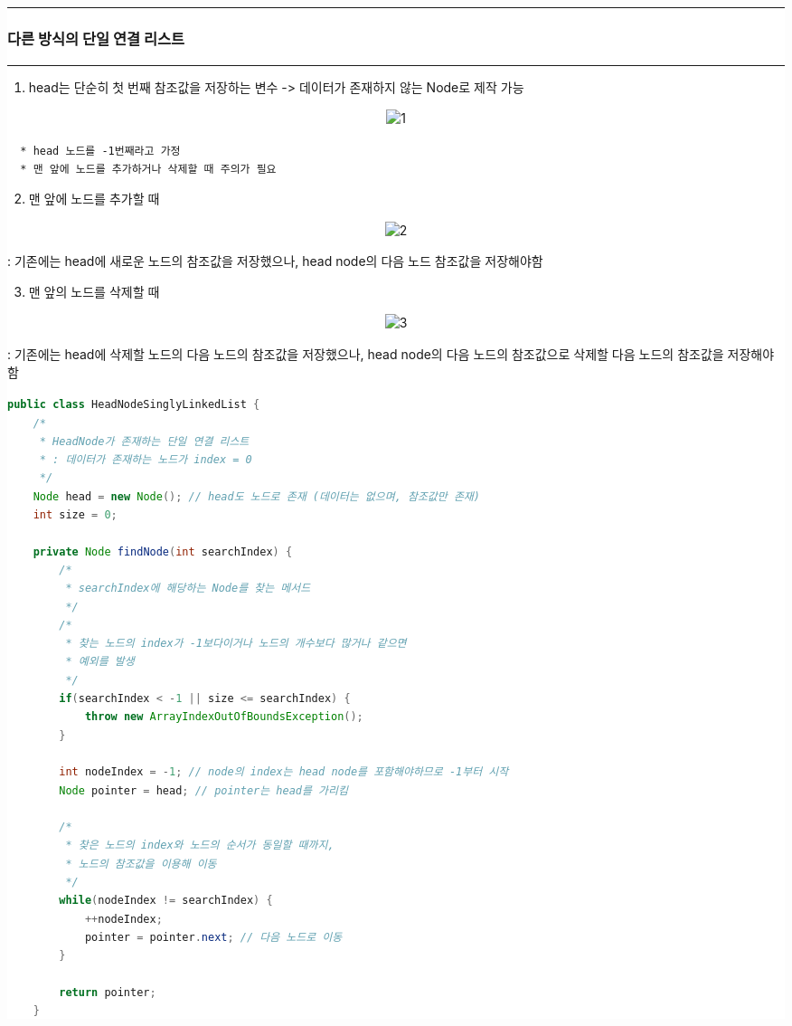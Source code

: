 

-----
### 다른 방식의 단일 연결 리스트
-----
1. head는 단순히 첫 번째 참조값을 저장하는 변수 -> 데이터가 존재하지 않는 Node로 제작 가능

<div align = "center">
<img width="640" alt="1" src="https://github.com/sooyounghan/Data-Structure/assets/34672301/1aaa1fa7-d9bc-4577-ba58-3e28b97ad583">
</div>   
       
      * head 노드를 -1번째라고 가정
      * 맨 앞에 노드를 추가하거나 삭제할 때 주의가 필요   
      
   
2. 맨 앞에 노드를 추가할 때

<div align = "center">
<img width="640" alt="2" src="https://github.com/sooyounghan/Data-Structure/assets/34672301/948a8a73-fd95-4a66-b08c-41e027edbe4e">
</div>    

 : 기존에는 head에 새로운 노드의 참조값을 저장했으나, head node의 다음 노드 참조값을 저장해야함

    
3. 맨 앞의 노드를 삭제할 때
<div align = "center">
<img width="640" alt="3" src="https://github.com/sooyounghan/Data-Structure/assets/34672301/c3bcf813-863f-4464-a730-de83dd4ec847">
</div>   

 : 기존에는 head에 삭제할 노드의 다음 노드의 참조값을 저장했으나, head node의 다음 노드의 참조값으로 삭제할 다음 노드의 참조값을 저장해야함

```java
public class HeadNodeSinglyLinkedList {
	/*
	 * HeadNode가 존재하는 단일 연결 리스트 
	 * : 데이터가 존재하는 노드가 index = 0
	 */
	Node head = new Node(); // head도 노드로 존재 (데이터는 없으며, 참조값만 존재)
	int size = 0;
	
	private Node findNode(int searchIndex) {
		/* 
		 * searchIndex에 해당하는 Node를 찾는 메서드
		 */
		/*
		 * 찾는 노드의 index가 -1보다이거나 노드의 개수보다 많거나 같으면
		 * 예외를 발생
		 */
		if(searchIndex < -1 || size <= searchIndex) {
			throw new ArrayIndexOutOfBoundsException();
		}
		
		int nodeIndex = -1; // node의 index는 head node를 포함해야하므로 -1부터 시작
		Node pointer = head; // pointer는 head를 가리킴
		
		/*
		 * 찾은 노드의 index와 노드의 순서가 동일할 때까지,
		 * 노드의 참조값을 이용해 이동
		 */
		while(nodeIndex != searchIndex) {
			++nodeIndex;
			pointer = pointer.next; // 다음 노드로 이동
		}
		
		return pointer;
	}
```
